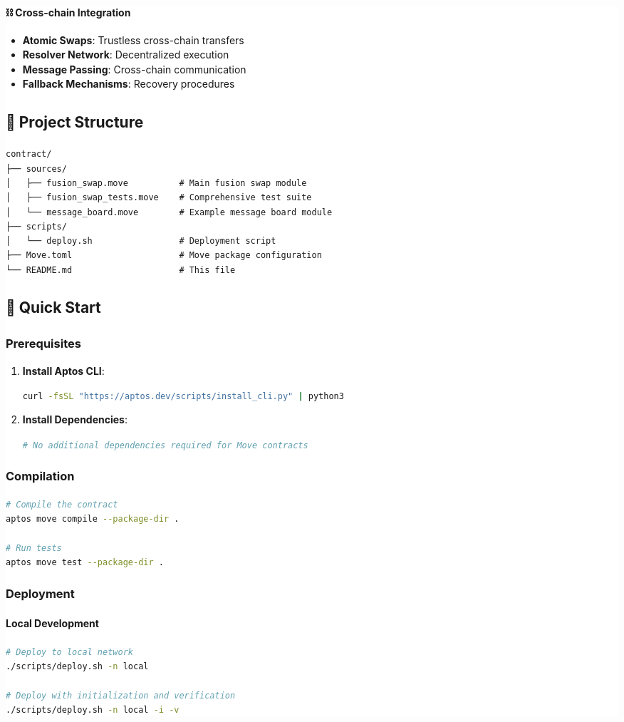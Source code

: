 #### ⛓️ Cross-chain Integration
- **Atomic Swaps**: Trustless cross-chain transfers
- **Resolver Network**: Decentralized execution
- **Message Passing**: Cross-chain communication
- **Fallback Mechanisms**: Recovery procedures

## 📁 Project Structure

```
contract/
├── sources/
│   ├── fusion_swap.move          # Main fusion swap module
│   ├── fusion_swap_tests.move    # Comprehensive test suite
│   └── message_board.move        # Example message board module
├── scripts/
│   └── deploy.sh                 # Deployment script
├── Move.toml                     # Move package configuration
└── README.md                     # This file
```

## 🚀 Quick Start

### Prerequisites

1. **Install Aptos CLI**:
   ```bash
   curl -fsSL "https://aptos.dev/scripts/install_cli.py" | python3
   ```

2. **Install Dependencies**:
   ```bash
   # No additional dependencies required for Move contracts
   ```

### Compilation

```bash
# Compile the contract
aptos move compile --package-dir .

# Run tests
aptos move test --package-dir .
```

### Deployment

#### Local Development
```bash
# Deploy to local network
./scripts/deploy.sh -n local

# Deploy with initialization and verification
./scripts/deploy.sh -n local -i -v
```
